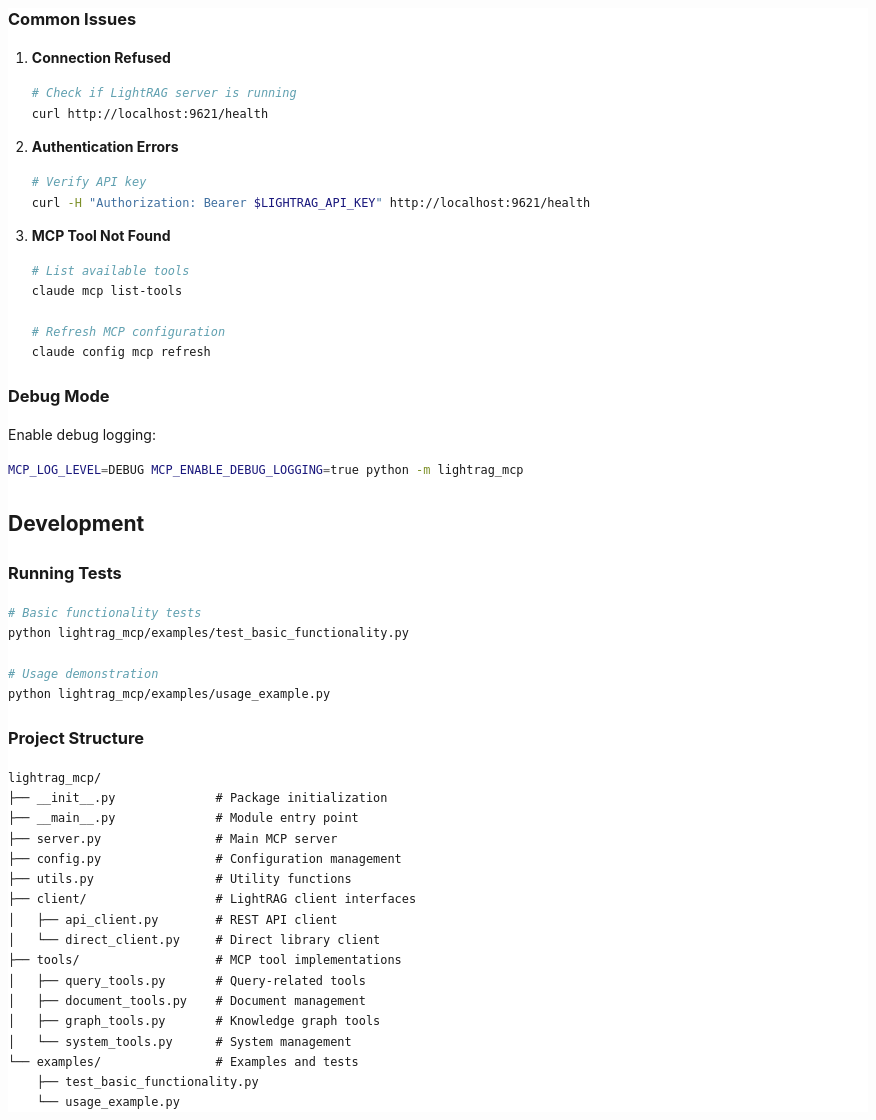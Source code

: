 ### Common Issues

1. **Connection Refused**
   ```bash
   # Check if LightRAG server is running
   curl http://localhost:9621/health
   ```

2. **Authentication Errors**
   ```bash
   # Verify API key
   curl -H "Authorization: Bearer $LIGHTRAG_API_KEY" http://localhost:9621/health
   ```

3. **MCP Tool Not Found**
   ```bash
   # List available tools
   claude mcp list-tools
   
   # Refresh MCP configuration
   claude config mcp refresh
   ```

### Debug Mode

Enable debug logging:
```bash
MCP_LOG_LEVEL=DEBUG MCP_ENABLE_DEBUG_LOGGING=true python -m lightrag_mcp
```

## Development

### Running Tests
```bash
# Basic functionality tests
python lightrag_mcp/examples/test_basic_functionality.py

# Usage demonstration
python lightrag_mcp/examples/usage_example.py
```

### Project Structure
```
lightrag_mcp/
├── __init__.py              # Package initialization
├── __main__.py              # Module entry point
├── server.py                # Main MCP server
├── config.py                # Configuration management
├── utils.py                 # Utility functions
├── client/                  # LightRAG client interfaces
│   ├── api_client.py        # REST API client
│   └── direct_client.py     # Direct library client
├── tools/                   # MCP tool implementations
│   ├── query_tools.py       # Query-related tools
│   ├── document_tools.py    # Document management
│   ├── graph_tools.py       # Knowledge graph tools
│   └── system_tools.py      # System management
└── examples/                # Examples and tests
    ├── test_basic_functionality.py
    └── usage_example.py
```
